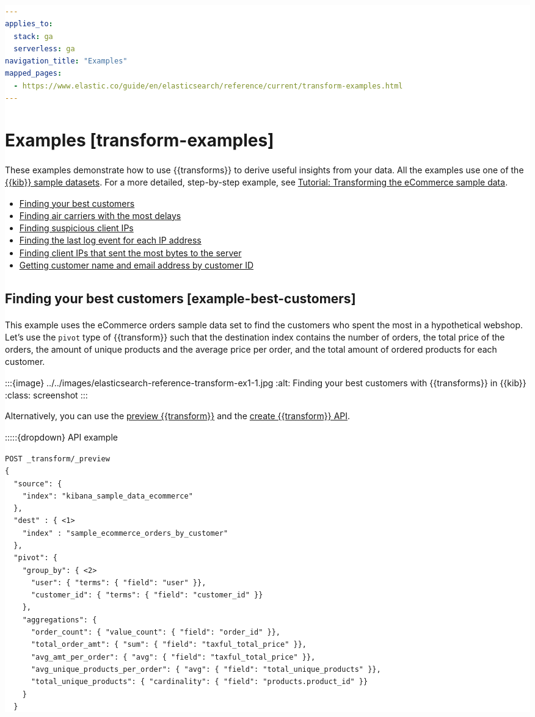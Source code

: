 ```yaml
---
applies_to:
  stack: ga
  serverless: ga
navigation_title: "Examples"
mapped_pages:
  - https://www.elastic.co/guide/en/elasticsearch/reference/current/transform-examples.html
---
```


# Examples [transform-examples]

These examples demonstrate how to use {{transforms}} to derive useful insights from your data. All the examples use one of the [{{kib}} sample datasets](/explore-analyze/index.md). For a more detailed, step-by-step example, see [Tutorial: Transforming the eCommerce sample data](ecommerce-transforms.md).

* [Finding your best customers](#example-best-customers)
* [Finding air carriers with the most delays](#example-airline)
* [Finding suspicious client IPs](#example-clientips)
* [Finding the last log event for each IP address](#example-last-log)
* [Finding client IPs that sent the most bytes to the server](#example-bytes)
* [Getting customer name and email address by customer ID](#example-customer-names)

## Finding your best customers [example-best-customers]

This example uses the eCommerce orders sample data set to find the customers who spent the most in a hypothetical webshop. Let’s use the `pivot` type of {{transform}} such that the destination index contains the number of orders, the total price of the orders, the amount of unique products and the average price per order, and the total amount of ordered products for each customer.

:::{image} ../../images/elasticsearch-reference-transform-ex1-1.jpg
:alt: Finding your best customers with {{transforms}} in {{kib}}
:class: screenshot
:::

Alternatively, you can use the [preview {{transform}}](https://www.elastic.co/docs/api/doc/elasticsearch/operation/operation-transform-preview-transform) and the [create {{transform}} API](https://www.elastic.co/docs/api/doc/elasticsearch/operation/operation-transform-put-transform).

:::::{dropdown} API example
```console
POST _transform/_preview
{
  "source": {
    "index": "kibana_sample_data_ecommerce"
  },
  "dest" : { <1>
    "index" : "sample_ecommerce_orders_by_customer"
  },
  "pivot": {
    "group_by": { <2>
      "user": { "terms": { "field": "user" }},
      "customer_id": { "terms": { "field": "customer_id" }}
    },
    "aggregations": {
      "order_count": { "value_count": { "field": "order_id" }},
      "total_order_amt": { "sum": { "field": "taxful_total_price" }},
      "avg_amt_per_order": { "avg": { "field": "taxful_total_price" }},
      "avg_unique_products_per_order": { "avg": { "field": "total_unique_products" }},
      "total_unique_products": { "cardinality": { "field": "products.product_id" }}
    }
  }
```